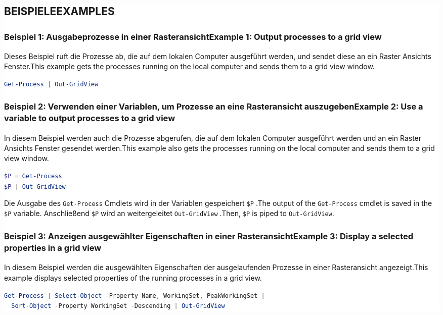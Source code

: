 ## <span data-ttu-id="c0fb9-123">BEISPIELE</span><span class="sxs-lookup"><span data-stu-id="c0fb9-123">EXAMPLES</span></span>

### <span data-ttu-id="c0fb9-124">Beispiel 1: Ausgabeprozesse in einer Rasteransicht</span><span class="sxs-lookup"><span data-stu-id="c0fb9-124">Example 1: Output processes to a grid view</span></span>

<span data-ttu-id="c0fb9-125">Dieses Beispiel ruft die Prozesse ab, die auf dem lokalen Computer ausgeführt werden, und sendet diese an ein Raster Ansichts Fenster.</span><span class="sxs-lookup"><span data-stu-id="c0fb9-125">This example gets the processes running on the local computer and sends them to a grid view window.</span></span>

```powershell
Get-Process | Out-GridView
```

### <span data-ttu-id="c0fb9-126">Beispiel 2: Verwenden einer Variablen, um Prozesse an eine Rasteransicht auszugeben</span><span class="sxs-lookup"><span data-stu-id="c0fb9-126">Example 2: Use a variable to output processes to a grid view</span></span>

<span data-ttu-id="c0fb9-127">In diesem Beispiel werden auch die Prozesse abgerufen, die auf dem lokalen Computer ausgeführt werden und an ein Raster Ansichts Fenster gesendet werden.</span><span class="sxs-lookup"><span data-stu-id="c0fb9-127">This example also gets the processes running on the local computer and sends them to a grid view window.</span></span>

```powershell
$P = Get-Process
$P | Out-GridView
```

<span data-ttu-id="c0fb9-128">Die Ausgabe des `Get-Process` Cmdlets wird in der Variablen gespeichert `$P` .</span><span class="sxs-lookup"><span data-stu-id="c0fb9-128">The output of the `Get-Process` cmdlet is saved in the `$P` variable.</span></span> <span data-ttu-id="c0fb9-129">Anschließend `$P` wird an weitergeleitet `Out-GridView` .</span><span class="sxs-lookup"><span data-stu-id="c0fb9-129">Then, `$P` is piped to `Out-GridView`.</span></span>

### <span data-ttu-id="c0fb9-130">Beispiel 3: Anzeigen ausgewählter Eigenschaften in einer Rasteransicht</span><span class="sxs-lookup"><span data-stu-id="c0fb9-130">Example 3: Display a selected properties in a grid view</span></span>

<span data-ttu-id="c0fb9-131">In diesem Beispiel werden die ausgewählten Eigenschaften der ausgelaufenden Prozesse in einer Rasteransicht angezeigt.</span><span class="sxs-lookup"><span data-stu-id="c0fb9-131">This example displays selected properties of the running processes in a grid view.</span></span>

```powershell
Get-Process | Select-Object -Property Name, WorkingSet, PeakWorkingSet |
  Sort-Object -Property WorkingSet -Descending | Out-GridView
```
